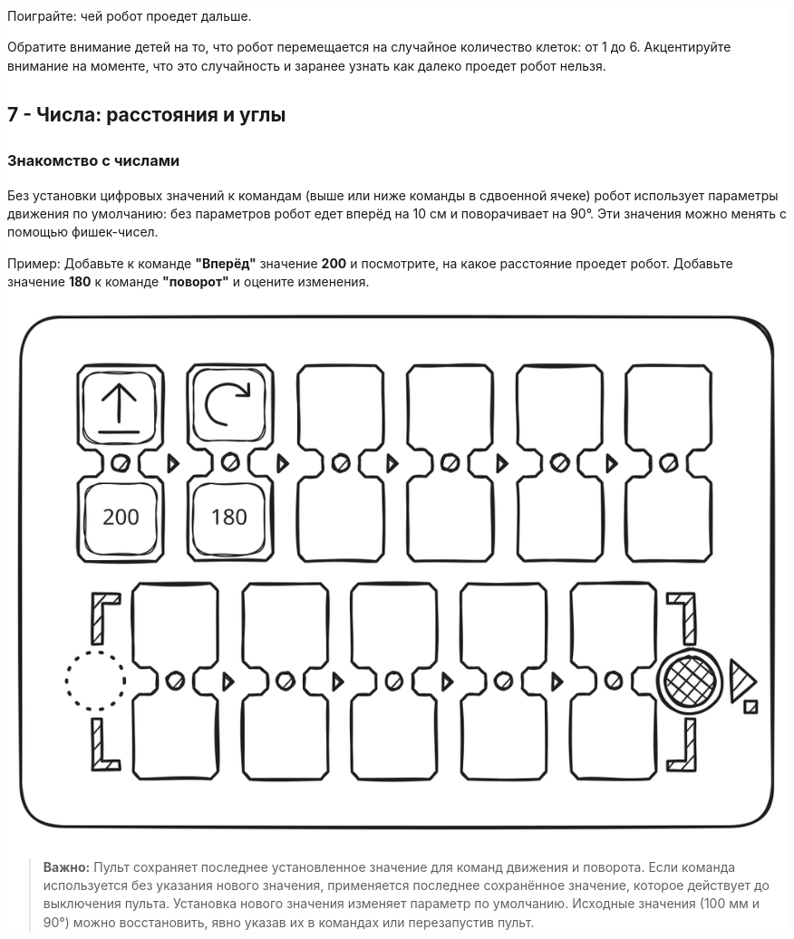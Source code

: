 Поиграйте: чей робот проедет дальше.

Обратите внимание детей на то, что робот перемещается на случайное количество клеток: от 1 до 6. Акцентируйте внимание на моменте, что это случайность и заранее узнать как далеко проедет робот нельзя.

## 7 - Числа: расстояния и углы

### Знакомство с числами

Без установки цифровых значений к командам (выше или ниже команды в сдвоенной ячеке) робот использует параметры движения по умолчанию: без параметров робот едет вперёд на 10 см и поворачивает на 90°. Эти значения можно менять с помощью фишек-чисел.

Пример: Добавьте к команде **"Вперёд"** значение **200** и посмотрите, на какое расстояние проедет робот. Добавьте значение **180** к команде **"поворот"** и оцените изменения.  

![example1](images/example1.excalidraw.svg)

> **Важно:** Пульт сохраняет последнее установленное значение для команд движения и поворота.
Если команда используется без указания нового значения, применяется последнее сохранённое значение, которое действует до выключения пульта.
Установка нового значения изменяет параметр по умолчанию.
Исходные значения (100 мм и 90°) можно восстановить, явно указав их в командах или перезапустив пульт.
